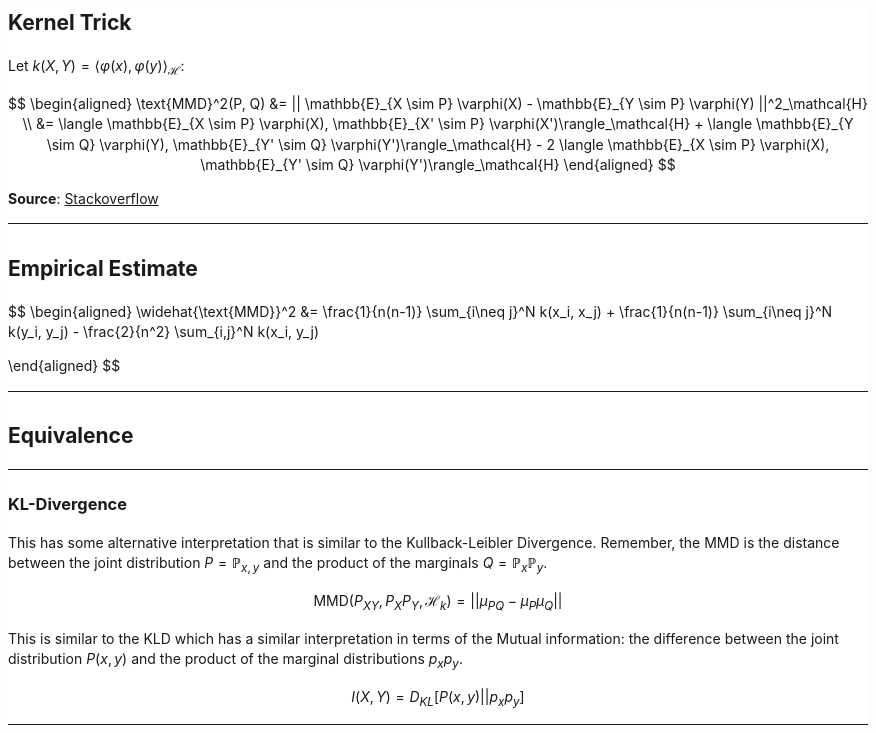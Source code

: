 
## Kernel Trick

Let $k(X,Y) = \langle \varphi(x), \varphi(y) \rangle_\mathcal{H}$:

$$
\begin{aligned}
\text{MMD}^2(P, Q) 
&=
|| \mathbb{E}_{X \sim P} \varphi(X) - \mathbb{E}_{Y \sim P} \varphi(Y) ||^2_\mathcal{H} \\
&=
\langle \mathbb{E}_{X \sim P} \varphi(X), \mathbb{E}_{X' \sim P} \varphi(X')\rangle_\mathcal{H} +
\langle \mathbb{E}_{Y \sim Q} \varphi(Y), \mathbb{E}_{Y' \sim Q} \varphi(Y')\rangle_\mathcal{H} -
2 \langle \mathbb{E}_{X \sim P} \varphi(X), \mathbb{E}_{Y' \sim Q} \varphi(Y')\rangle_\mathcal{H}
\end{aligned}
$$

**Source**: [Stackoverflow](https://stats.stackexchange.com/questions/276497/maximum-mean-discrepancy-distance-distribution)

---

## Empirical Estimate

$$
\begin{aligned}
\widehat{\text{MMD}}^2 &= 
\frac{1}{n(n-1)} \sum_{i\neq j}^N k(x_i, x_j) + 
\frac{1}{n(n-1)} \sum_{i\neq j}^N k(y_i, y_j) -
\frac{2}{n^2} \sum_{i,j}^N k(x_i, y_j)

\end{aligned}
$$

---

## Equivalence

---

### KL-Divergence

This has some alternative interpretation that is similar to the Kullback-Leibler Divergence. Remember, the MMD is the distance between the joint distribution $P=\mathbb{P}_{x,y}$ and the product of the marginals $Q=\mathbb{P}_x\mathbb{P}_y$. 

$$\text{MMD}(P_{XY},P_X P_Y, \mathcal{H}_k) = || \mu_{PQ} - \mu_{P}\mu_{Q}||$$

This is similar to the KLD which has a similar interpretation in terms of the Mutual information: the difference between the joint distribution $P(x,y)$ and the product of the marginal distributions $p_x p_y$.

$$I(X,Y) = D_{KL} \left[ P(x,y) || p_x p_y \right]$$

---